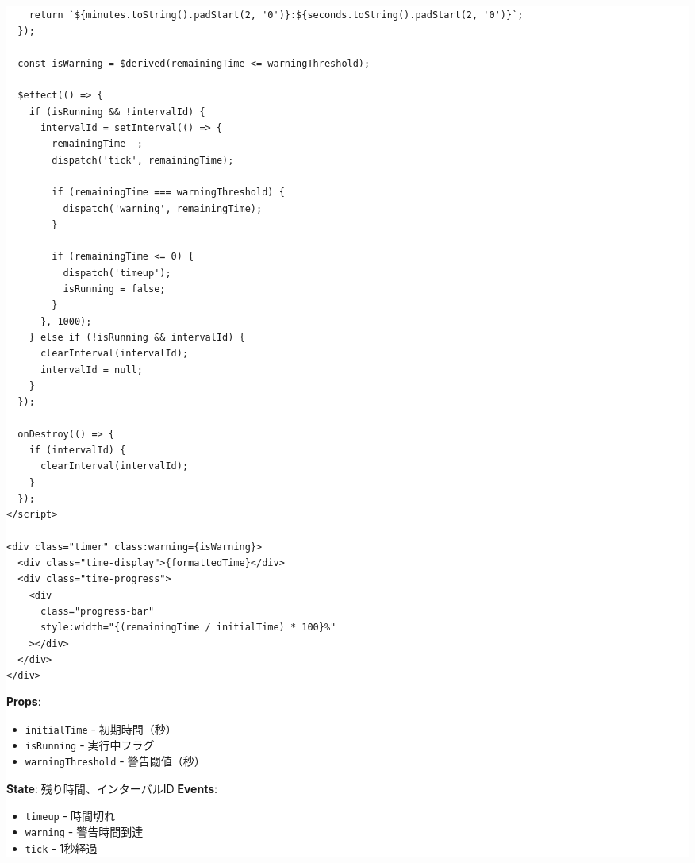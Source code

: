 ```svelte
    return `${minutes.toString().padStart(2, '0')}:${seconds.toString().padStart(2, '0')}`;
  });
  
  const isWarning = $derived(remainingTime <= warningThreshold);
  
  $effect(() => {
    if (isRunning && !intervalId) {
      intervalId = setInterval(() => {
        remainingTime--;
        dispatch('tick', remainingTime);
        
        if (remainingTime === warningThreshold) {
          dispatch('warning', remainingTime);
        }
        
        if (remainingTime <= 0) {
          dispatch('timeup');
          isRunning = false;
        }
      }, 1000);
    } else if (!isRunning && intervalId) {
      clearInterval(intervalId);
      intervalId = null;
    }
  });
  
  onDestroy(() => {
    if (intervalId) {
      clearInterval(intervalId);
    }
  });
</script>

<div class="timer" class:warning={isWarning}>
  <div class="time-display">{formattedTime}</div>
  <div class="time-progress">
    <div 
      class="progress-bar" 
      style:width="{(remainingTime / initialTime) * 100}%"
    ></div>
  </div>
</div>
```

**Props**: 
- `initialTime` - 初期時間（秒）
- `isRunning` - 実行中フラグ
- `warningThreshold` - 警告閾値（秒）

**State**: 残り時間、インターバルID
**Events**: 
- `timeup` - 時間切れ
- `warning` - 警告時間到達
- `tick` - 1秒経過
